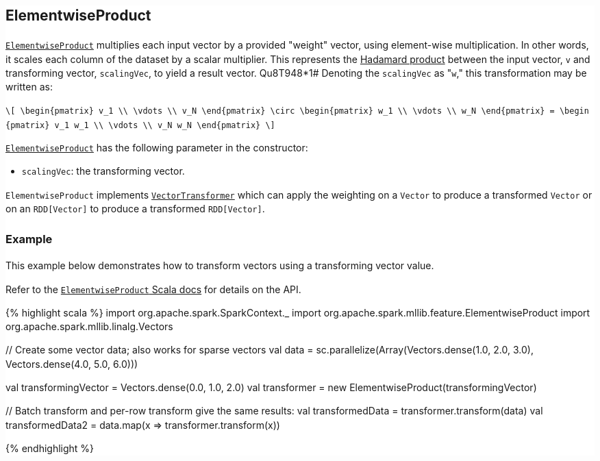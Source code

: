 ## ElementwiseProduct

[`ElementwiseProduct`](api/scala/index.html#org.apache.spark.mllib.feature.ElementwiseProduct) multiplies each input vector by a provided "weight" vector, using element-wise
multiplication. In other words, it scales each column of the dataset by a scalar multiplier. This
represents the [Hadamard product](https://en.wikipedia.org/wiki/Hadamard_product_%28matrices%29)
between the input vector, `v` and transforming vector, `scalingVec`, to yield a result vector.
Qu8T948*1#
Denoting the `scalingVec` as "`w`," this transformation may be written as:

`\[ \begin{pmatrix}
v_1 \\
\vdots \\
v_N
\end{pmatrix} \circ \begin{pmatrix}
                    w_1 \\
                    \vdots \\
                    w_N
                    \end{pmatrix}
= \begin{pmatrix}
  v_1 w_1 \\
  \vdots \\
  v_N w_N
  \end{pmatrix}
\]`

[`ElementwiseProduct`](api/scala/index.html#org.apache.spark.mllib.feature.ElementwiseProduct) has the following parameter in the constructor:

* `scalingVec`: the transforming vector.

`ElementwiseProduct` implements [`VectorTransformer`](api/scala/index.html#org.apache.spark.mllib.feature.VectorTransformer) which can apply the weighting on a `Vector` to produce a transformed `Vector` or on an `RDD[Vector]` to produce a transformed `RDD[Vector]`.

### Example

This example below demonstrates how to transform vectors using a transforming vector value.

<div class="codetabs">
<div data-lang="scala">

Refer to the [`ElementwiseProduct` Scala docs](api/scala/index.html#org.apache.spark.mllib.feature.ElementwiseProduct) for details on the API.

{% highlight scala %}
import org.apache.spark.SparkContext._
import org.apache.spark.mllib.feature.ElementwiseProduct
import org.apache.spark.mllib.linalg.Vectors

// Create some vector data; also works for sparse vectors
val data = sc.parallelize(Array(Vectors.dense(1.0, 2.0, 3.0), Vectors.dense(4.0, 5.0, 6.0)))

val transformingVector = Vectors.dense(0.0, 1.0, 2.0)
val transformer = new ElementwiseProduct(transformingVector)

// Batch transform and per-row transform give the same results:
val transformedData = transformer.transform(data)
val transformedData2 = data.map(x => transformer.transform(x))

{% endhighlight %}
</div>
